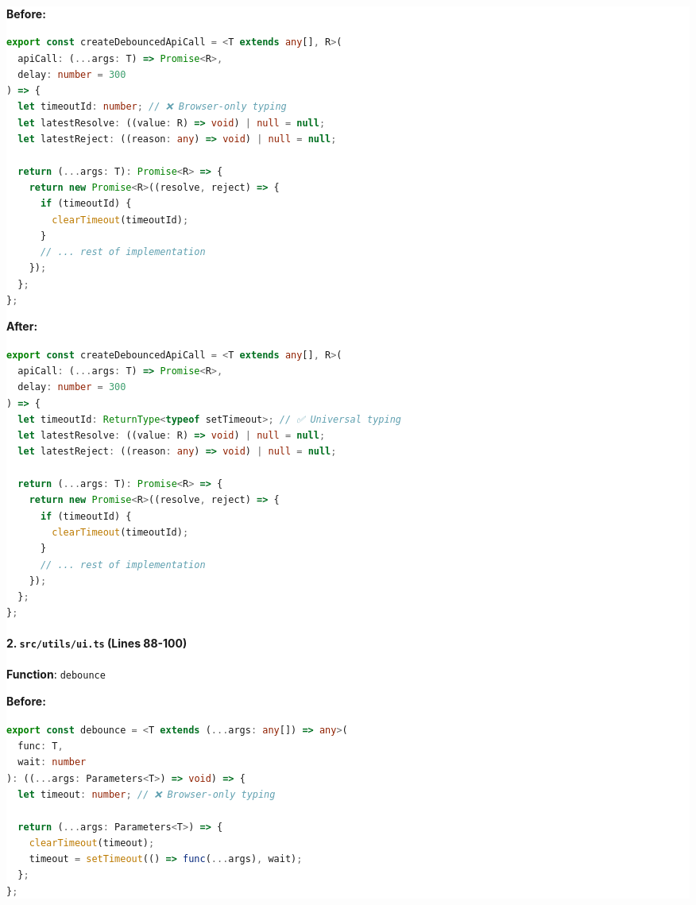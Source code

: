 **Before:**
```typescript
export const createDebouncedApiCall = <T extends any[], R>(
  apiCall: (...args: T) => Promise<R>,
  delay: number = 300
) => {
  let timeoutId: number; // ❌ Browser-only typing
  let latestResolve: ((value: R) => void) | null = null;
  let latestReject: ((reason: any) => void) | null = null;
  
  return (...args: T): Promise<R> => {
    return new Promise<R>((resolve, reject) => {
      if (timeoutId) {
        clearTimeout(timeoutId);
      }
      // ... rest of implementation
    });
  };
};
```

**After:**
```typescript
export const createDebouncedApiCall = <T extends any[], R>(
  apiCall: (...args: T) => Promise<R>,
  delay: number = 300
) => {
  let timeoutId: ReturnType<typeof setTimeout>; // ✅ Universal typing
  let latestResolve: ((value: R) => void) | null = null;
  let latestReject: ((reason: any) => void) | null = null;
  
  return (...args: T): Promise<R> => {
    return new Promise<R>((resolve, reject) => {
      if (timeoutId) {
        clearTimeout(timeoutId);
      }
      // ... rest of implementation
    });
  };
};
```

#### **2. `src/utils/ui.ts` (Lines 88-100)**
**Function**: `debounce`

**Before:**
```typescript
export const debounce = <T extends (...args: any[]) => any>(
  func: T,
  wait: number
): ((...args: Parameters<T>) => void) => {
  let timeout: number; // ❌ Browser-only typing
  
  return (...args: Parameters<T>) => {
    clearTimeout(timeout);
    timeout = setTimeout(() => func(...args), wait);
  };
};
```
